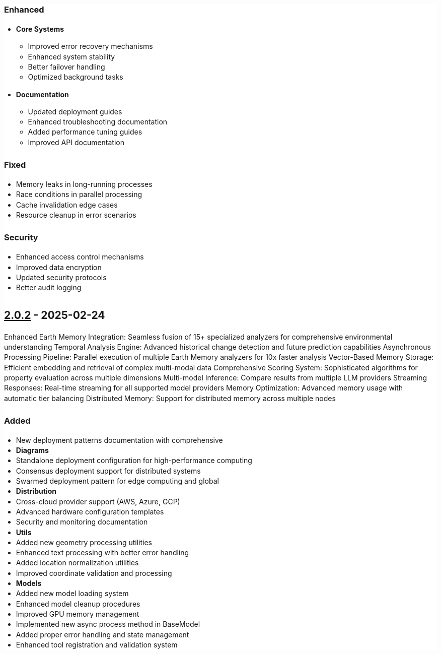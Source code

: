 ### Enhanced
- **Core Systems**
  - Improved error recovery mechanisms
  - Enhanced system stability
  - Better failover handling
  - Optimized background tasks

- **Documentation**
  - Updated deployment guides
  - Enhanced troubleshooting documentation
  - Added performance tuning guides
  - Improved API documentation

### Fixed
- Memory leaks in long-running processes
- Race conditions in parallel processing
- Cache invalidation edge cases
- Resource cleanup in error scenarios

### Security
- Enhanced access control mechanisms
- Improved data encryption
- Updated security protocols
- Better audit logging


## [2.0.2] - 2025-02-24

Enhanced Earth Memory Integration: Seamless fusion of 15+ specialized analyzers for comprehensive environmental understanding
Temporal Analysis Engine: Advanced historical change detection and future prediction capabilities
Asynchronous Processing Pipeline: Parallel execution of multiple Earth Memory analyzers for 10x faster analysis
Vector-Based Memory Storage: Efficient embedding and retrieval of complex multi-modal data
Comprehensive Scoring System: Sophisticated algorithms for property evaluation across multiple dimensions
Multi-model Inference: Compare results from multiple LLM providers
Streaming Responses: Real-time streaming for all supported model providers
Memory Optimization: Advanced memory usage with automatic tier balancing
Distributed Memory: Support for distributed memory across multiple nodes

### Added
  - New deployment patterns documentation with comprehensive 
  - **Diagrams**
  - Standalone deployment configuration for high-performance computing
  - Consensus deployment support for distributed systems
  - Swarmed deployment pattern for edge computing and global 
  - **Distribution**
  - Cross-cloud provider support (AWS, Azure, GCP)
  - Advanced hardware configuration templates
  - Security and monitoring documentation
  - **Utils**
  - Added new geometry processing utilities
  - Enhanced text processing with better error handling
  - Added location normalization utilities
  - Improved coordinate validation and processing
  - **Models**
  - Added new model loading system
  - Enhanced model cleanup procedures
  - Improved GPU memory management
  - Implemented new async process method in BaseModel
  - Added proper error handling and state management
  - Enhanced tool registration and validation system

[2.0.3]: https://github.com/Vortx-AI/memories-dev/compare/v2.0.2...v2.0.3
[2.0.2]: https://github.com/Vortx-AI/memories-dev/compare/v2.0.0...v2.0.2
[2.0.0]: https://github.com/Vortx-AI/memories-dev/releases/tag/v2.0.0
[1.1.9]: https://github.com/Vortx-AI/memories-dev/releases/tag/v1.1.9
[1.1.8]: https://github.com/Vortx-AI/memories-dev/releases/tag/v1.1.8
[1.1.7]: https://github.com/Vortx-AI/memories-dev/releases/tag/v1.1.7
[1.1.6]: https://github.com/Vortx-AI/memories-dev/releases/tag/v1.1.6
[1.1.5]: https://github.com/Vortx-AI/memories-dev/releases/tag/v1.1.5
[1.1.4]: https://github.com/Vortx-AI/memories-dev/releases/tag/v1.1.4
[1.1.3]: https://github.com/Vortx-AI/memories-dev/releases/tag/v1.1.3
[1.1.2]: https://github.com/Vortx-AI/memories-dev/releases/tag/v1.1.2
[1.1.1]: https://github.com/Vortx-AI/memories-dev/releases/tag/v1.1.1
[1.1.0]: https://github.com/Vortx-AI/memories-dev/releases/tag/v1.1.0
[1.0.9]: https://github.com/Vortx-AI/memories-dev/releases/tag/v1.0.9
[1.0.8]: https://github.com/Vortx-AI/memories-dev/releases/tag/v1.0.8
[1.0.6]: https://github.com/Vortx-AI/memories-dev/releases/tag/v1.0.6
[1.0.5]: https://github.com/Vortx-AI/memories-dev/releases/tag/v1.0.5
[1.0.4]: https://github.com/Vortx-AI/memories-dev/releases/tag/v1.0.4
[1.0.3]: https://github.com/Vortx-AI/memories-dev/releases/tag/v1.0.3 